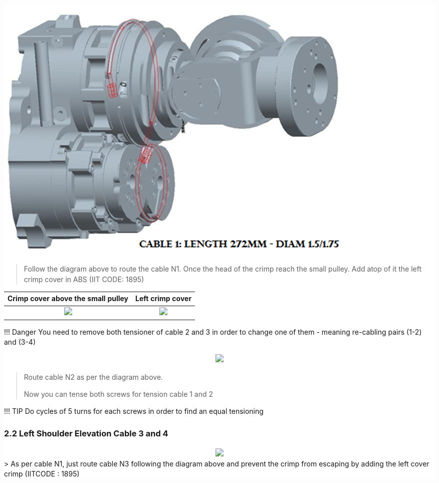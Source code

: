 ![ICUB_SHOULDER_LEFT](./img/shoulder/ICUB_SHOULDER_LEFT_Cable_1.png)

> Follow the diagram above to route the cable N1. Once the head of the crimp reach the small pulley. Add atop of it the left crimp cover in ABS
(IIT CODE: 1895)

|**Crimp cover above the small pulley**|**Left crimp cover**|
|:-----:|:-----:|
|<img src ='../img/shoulder/left_crimp_cover_on_pulleys.png' height = 350px width = auto>|<img src ='../img/shoulder/L_crimp_cover.png' height=300px width = auto>|



!!! Danger
    You need to remove both tensioner of cable 2 and 3 in order to change one of them - meaning re-cabling pairs (1-2) and (3-4)

<center><img src='../img/shoulder/ICUB_SHOULDER_LEFT_Cable_2.png' width=90%></center> 

> Route cable N2 as per the diagram above.
> 
> Now you can tense both screws for tension cable 1 and 2

!!! TIP
    Do cycles of 5 turns for each screws in order to find an equal tensioning
    

### 2.2	Left Shoulder Elevation Cable 3 and 4

<center><img src ='../img/shoulder/ICUB_SHOULDER_LEFT_Cable_3.png' width = 85%></center>
> As per cable N1, just route cable N3 following the diagram above and prevent the crimp from escaping by adding the left cover crimp (IITCODE : 1895)
